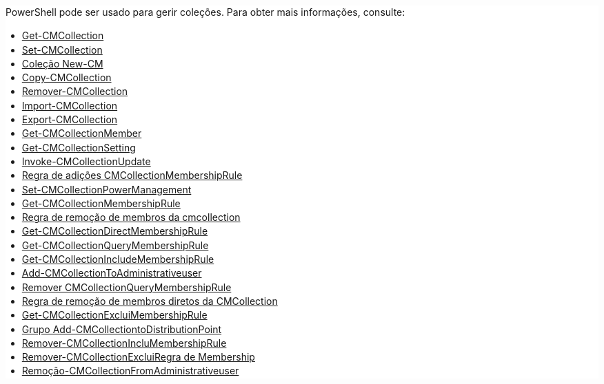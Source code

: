 PowerShell pode ser usado para gerir coleções.  Para obter mais informações, consulte:

* [Get-CMCollection](https://docs.microsoft.com/powershell/module/configurationmanager/get-cmcollection)
* [Set-CMCollection](https://docs.microsoft.com/powershell/module/configurationmanager/set-cmcollection)
* [Coleção New-CM](https://docs.microsoft.com/powershell/module/configurationmanager/new-cmcollection)
* [Copy-CMCollection](https://docs.microsoft.com/powershell/module/configurationmanager/copy-cmcollection)
* [Remover-CMCollection](https://docs.microsoft.com/powershell/module/configurationmanager/remove-cmcollection)
* [Import-CMCollection](https://docs.microsoft.com/powershell/module/configurationmanager/import-cmcollection)
* [Export-CMCollection](https://docs.microsoft.com/powershell/module/configurationmanager/export-cmcollection)
* [Get-CMCollectionMember](https://docs.microsoft.com/powershell/module/configurationmanager/get-cmcollectionmember)
* [Get-CMCollectionSetting](https://docs.microsoft.com/powershell/module/configurationmanager/get-cmcollectionsetting)
* [Invoke-CMCollectionUpdate](https://docs.microsoft.com/powershell/module/configurationmanager/invoke-cmcollectionupdate)
* [Regra de adições CMCollectionMembershipRule](https://docs.microsoft.com/powershell/module/configurationmanager/add-cmcollectionmembershiprule)
* [Set-CMCollectionPowerManagement](https://docs.microsoft.com/powershell/module/configurationmanager/set-cmcollectionpowermanagement)
* [Get-CMCollectionMembershipRule](https://docs.microsoft.com/powershell/module/configurationmanager/get-cmcollectionmembershiprule)
* [Regra de remoção de membros da cmcollection](https://docs.microsoft.com/powershell/module/configurationmanager/remove-cmcollectionmembershiprule)
* [Get-CMCollectionDirectMembershipRule](https://docs.microsoft.com/powershell/module/configurationmanager/get-cmcollectiondirectmembershiprule)
* [Get-CMCollectionQueryMembershipRule](https://docs.microsoft.com/powershell/module/configurationmanager/get-cmcollectionquerymembershiprule)
* [Get-CMCollectionIncludeMembershipRule](https://docs.microsoft.com/powershell/module/configurationmanager/get-cmcollectionincludemembershiprule)
* [Add-CMCollectionToAdministrativeuser](https://docs.microsoft.com/powershell/module/configurationmanager/add-cmcollectiontoadministrativeuser)
* [Remover CMCollectionQueryMembershipRule](https://docs.microsoft.com/powershell/module/configurationmanager/remove-cmcollectionquerymembershiprule)
* [Regra de remoção de membros diretos da CMCollection](https://docs.microsoft.com/powershell/module/configurationmanager/remove-cmcollectiondirectmembershiprule)
* [Get-CMCollectionExcluiMembershipRule](https://docs.microsoft.com/powershell/module/configurationmanager/get-cmcollectionexcludemembershiprule)
* [Grupo Add-CMCollectiontoDistributionPoint](https://docs.microsoft.com/powershell/module/configurationmanager/add-cmcollectiontodistributionpointgroup)
* [Remover-CMCollectionIncluMembershipRule](https://docs.microsoft.com/powershell/module/configurationmanager/remove-cmcollectionincludemembershiprule)
* [Remover-CMCollectionExcluiRegra de Membership](https://docs.microsoft.com/powershell/module/configurationmanager/remove-cmcollectionexcludemembershiprule)
* [Remoção-CMCollectionFromAdministrativeuser](https://docs.microsoft.com/powershell/module/configurationmanager/remove-cmcollectionfromadministrativeuser)
